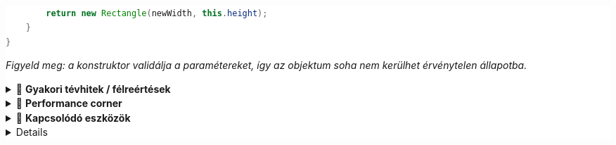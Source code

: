 ```java
        return new Rectangle(newWidth, this.height);
    }
}
```
*Figyeld meg: a konstruktor validálja a paramétereket, így az objektum soha nem kerülhet érvénytelen állapotba.*

</div>

<div class="concept-section myths">

<details><summary>🧯 <strong>Gyakori tévhitek / félreértések</strong></summary></details>

</div>

<div class="concept-section performance">

<details><summary>🚀 <strong>Performance corner</strong></summary></details>

</div>

<div class="concept-section tools">

<details><summary>🧰 <strong>Kapcsolódó eszközök</strong></summary></details>

</div>

<div class="concept-section micro-learning">

<details>
